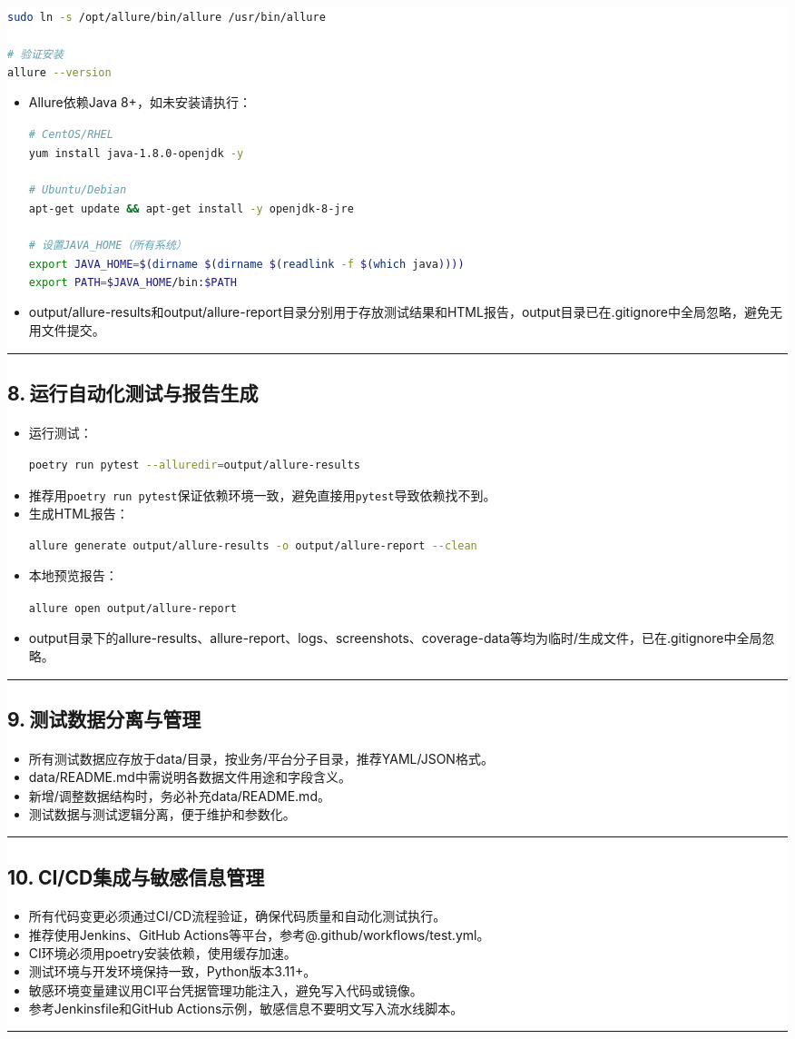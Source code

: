   ```bash
  sudo ln -s /opt/allure/bin/allure /usr/bin/allure
  
  # 验证安装
  allure --version
  ```
- Allure依赖Java 8+，如未安装请执行：
  ```bash
  # CentOS/RHEL
  yum install java-1.8.0-openjdk -y
  
  # Ubuntu/Debian
  apt-get update && apt-get install -y openjdk-8-jre
  
  # 设置JAVA_HOME（所有系统）
  export JAVA_HOME=$(dirname $(dirname $(readlink -f $(which java))))
  export PATH=$JAVA_HOME/bin:$PATH
  ```
- output/allure-results和output/allure-report目录分别用于存放测试结果和HTML报告，output目录已在.gitignore中全局忽略，避免无用文件提交。

---

## 8. 运行自动化测试与报告生成
- 运行测试：
  ```bash
  poetry run pytest --alluredir=output/allure-results
  ```
- 推荐用`poetry run pytest`保证依赖环境一致，避免直接用`pytest`导致依赖找不到。
- 生成HTML报告：
  ```bash
  allure generate output/allure-results -o output/allure-report --clean
  ```
- 本地预览报告：
  ```bash
  allure open output/allure-report
  ```
- output目录下的allure-results、allure-report、logs、screenshots、coverage-data等均为临时/生成文件，已在.gitignore中全局忽略。

---

## 9. 测试数据分离与管理
- 所有测试数据应存放于data/目录，按业务/平台分子目录，推荐YAML/JSON格式。
- data/README.md中需说明各数据文件用途和字段含义。
- 新增/调整数据结构时，务必补充data/README.md。
- 测试数据与测试逻辑分离，便于维护和参数化。

---

## 10. CI/CD集成与敏感信息管理
- 所有代码变更必须通过CI/CD流程验证，确保代码质量和自动化测试执行。
- 推荐使用Jenkins、GitHub Actions等平台，参考@.github/workflows/test.yml。
- CI环境必须用poetry安装依赖，使用缓存加速。
- 测试环境与开发环境保持一致，Python版本3.11+。
- 敏感环境变量建议用CI平台凭据管理功能注入，避免写入代码或镜像。
- 参考Jenkinsfile和GitHub Actions示例，敏感信息不要明文写入流水线脚本。

---
